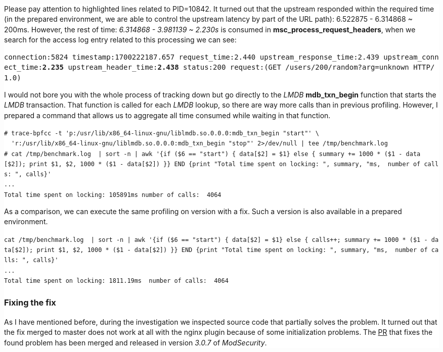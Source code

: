 </pre>


Please pay attention to highlighted lines related to PID=10842.
It turned out that the upstream responded within the required time (in the prepared environment, we are able to control the upstream latency by part of the URL path):
6.522875 - 6.314868 ~ 200ms.
However, the rest of time: *6.314868 - 3.981139 ~ 2.230s* is consumed in **msc_process_request_headers**, when we search for the access log entry related to
this processing we can see:

<pre>
connection:5824 timestamp:1700222187.657 request_time:2.440 upstream_response_time:2.439 upstream_connect_time:<b>2.235</b> upstream_header_time:<b>2.438</b> status:200 request:(GET /users/200/random?arg=unknown HTTP/1.0)
</pre>

I would not bore you with the whole process of tracking down but go directly to the _LMDB_ **mdb_txn_begin** function that starts the _LMDB_ transaction.
That function is called for each _LMDB_ lookup, so there are way more calls than in previous profiling.
However, I prepared a command that allows us to aggregate all time consumed while waiting in that function.

```
# trace-bpfcc -t 'p:/usr/lib/x86_64-linux-gnu/liblmdb.so.0.0.0:mdb_txn_begin "start"' \
  'r:/usr/lib/x86_64-linux-gnu/liblmdb.so.0.0.0:mdb_txn_begin "stop"' 2>/dev/null | tee /tmp/benchmark.log
# cat /tmp/benchmark.log  | sort -n | awk '{if ($6 == "start") { data[$2] = $1} else { summary += 1000 * ($1 - data[$2]); print $1, $2, 1000 * ($1 - data[$2]) }} END {print "Total time spent on locking: ", summary, "ms,  number of calls: ", calls}'
...
Total time spent on locking: 105891ms number of calls:  4064
```

As a comparison, we can execute the same profiling on version with a fix. Such a version is also available in a prepared environment.

```
cat /tmp/benchmark.log  | sort -n | awk '{if ($6 == "start") { data[$2] = $1} else { calls++; summary += 1000 * ($1 - data[$2]); print $1, $2, 1000 * ($1 - data[$2]) }} END {print "Total time spent on locking: ", summary, "ms,  number of calls: ", calls}'
...
Total time spent on locking: 1811.19ms  number of calls:  4064
```


### Fixing the fix

As I have mentioned before, during the investigation we inspected source code that partially solves the problem.
It turned out that the fix merged to master does not work at all with the nginx plugin because of some initialization problems.
The [PR](https://github.com/SpiderLabs/ModSecurity/pull/2688) that fixes the found problem has been merged and released in version *3.0.7* of _ModSecurity_.
